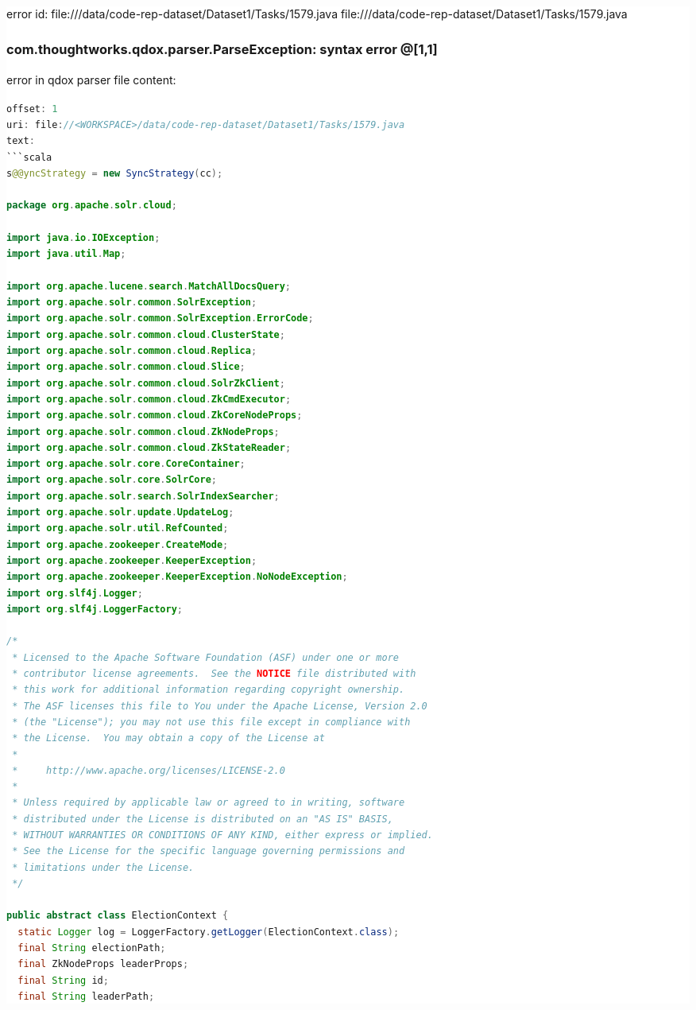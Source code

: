 error id: file://<WORKSPACE>/data/code-rep-dataset/Dataset1/Tasks/1579.java
file://<WORKSPACE>/data/code-rep-dataset/Dataset1/Tasks/1579.java
### com.thoughtworks.qdox.parser.ParseException: syntax error @[1,1]

error in qdox parser
file content:
```java
offset: 1
uri: file://<WORKSPACE>/data/code-rep-dataset/Dataset1/Tasks/1579.java
text:
```scala
s@@yncStrategy = new SyncStrategy(cc);

package org.apache.solr.cloud;

import java.io.IOException;
import java.util.Map;

import org.apache.lucene.search.MatchAllDocsQuery;
import org.apache.solr.common.SolrException;
import org.apache.solr.common.SolrException.ErrorCode;
import org.apache.solr.common.cloud.ClusterState;
import org.apache.solr.common.cloud.Replica;
import org.apache.solr.common.cloud.Slice;
import org.apache.solr.common.cloud.SolrZkClient;
import org.apache.solr.common.cloud.ZkCmdExecutor;
import org.apache.solr.common.cloud.ZkCoreNodeProps;
import org.apache.solr.common.cloud.ZkNodeProps;
import org.apache.solr.common.cloud.ZkStateReader;
import org.apache.solr.core.CoreContainer;
import org.apache.solr.core.SolrCore;
import org.apache.solr.search.SolrIndexSearcher;
import org.apache.solr.update.UpdateLog;
import org.apache.solr.util.RefCounted;
import org.apache.zookeeper.CreateMode;
import org.apache.zookeeper.KeeperException;
import org.apache.zookeeper.KeeperException.NoNodeException;
import org.slf4j.Logger;
import org.slf4j.LoggerFactory;

/*
 * Licensed to the Apache Software Foundation (ASF) under one or more
 * contributor license agreements.  See the NOTICE file distributed with
 * this work for additional information regarding copyright ownership.
 * The ASF licenses this file to You under the Apache License, Version 2.0
 * (the "License"); you may not use this file except in compliance with
 * the License.  You may obtain a copy of the License at
 *
 *     http://www.apache.org/licenses/LICENSE-2.0
 *
 * Unless required by applicable law or agreed to in writing, software
 * distributed under the License is distributed on an "AS IS" BASIS,
 * WITHOUT WARRANTIES OR CONDITIONS OF ANY KIND, either express or implied.
 * See the License for the specific language governing permissions and
 * limitations under the License.
 */

public abstract class ElectionContext {
  static Logger log = LoggerFactory.getLogger(ElectionContext.class);
  final String electionPath;
  final ZkNodeProps leaderProps;
  final String id;
  final String leaderPath;
```